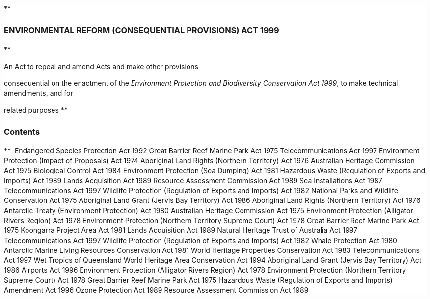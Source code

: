 **

###  ENVIRONMENTAL REFORM (CONSEQUENTIAL PROVISIONS) ACT 1999 
**



An Act to repeal and amend Acts and make other provisions

consequential on the enactment of the _Environment Protection and Biodiversity Conservation Act 1999_, to make technical amendments, and for

related purposes
**

###  Contents 
**

Endangered Species Protection Act 1992
Great Barrier Reef Marine Park Act 1975
Telecommunications Act 1997
Environment Protection (Impact of Proposals) Act 1974
Aboriginal Land Rights (Northern Territory) Act 1976
Australian Heritage Commission Act 1975
Biological Control Act 1984
Environment Protection (Sea Dumping) Act 1981
Hazardous Waste (Regulation of Exports and Imports) Act 1989
Lands Acquisition Act 1989
Resource Assessment Commission Act 1989
Sea Installations Act 1987
Telecommunications Act 1997
Wildlife Protection (Regulation of Exports and Imports) Act 1982
National Parks and Wildlife Conservation Act 1975
Aboriginal Land Grant (Jervis Bay Territory) Act 1986
Aboriginal Land Rights (Northern Territory) Act 1976
Antarctic Treaty (Environment Protection) Act 1980
Australian Heritage Commission Act 1975
Environment Protection (Alligator Rivers Region) Act 1978
Environment Protection (Northern Territory Supreme Court) Act 1978
Great Barrier Reef Marine Park Act 1975
Koongarra Project Area Act 1981
Lands Acquisition Act 1989
Natural Heritage Trust of Australia Act 1997
Telecommunications Act 1997
Wildlife Protection (Regulation of Exports and Imports) Act 1982
Whale Protection Act 1980
Antarctic Marine Living Resources Conservation Act 1981
World Heritage Properties Conservation Act 1983
Telecommunications Act 1997
Wet Tropics of Queensland World Heritage Area Conservation Act 1994
Aboriginal Land Grant (Jervis Bay Territory) Act 1986
Airports Act 1996
Environment Protection (Alligator Rivers Region) Act 1978
Environment Protection (Northern Territory Supreme Court) Act 1978
Great Barrier Reef Marine Park Act 1975
Hazardous Waste (Regulation of Exports and Imports) Amendment Act 1996
Ozone Protection Act 1989
Resource Assessment Commission Act 1989
